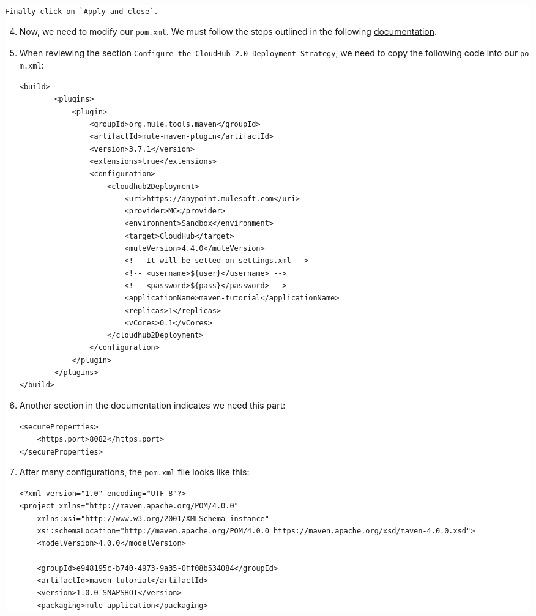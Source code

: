     Finally click on `Apply and close`.

4. Now, we need to modify our `pom.xml`. We must follow the steps outlined in the following <a href="https://docs.mulesoft.com/mule-runtime/4.4/deploy-to-cloudhub-2">documentation</a>.

5. When reviewing the section `Configure the CloudHub 2.0 Deployment Strategy`, we need to copy the following code into our `pom.xml`:

    ```
    <build>
            <plugins>
                <plugin>
                    <groupId>org.mule.tools.maven</groupId>
                    <artifactId>mule-maven-plugin</artifactId>
                    <version>3.7.1</version>
                    <extensions>true</extensions>
                    <configuration>
                        <cloudhub2Deployment>
                            <uri>https://anypoint.mulesoft.com</uri>
                            <provider>MC</provider>
                            <environment>Sandbox</environment>
                            <target>CloudHub</target>
                            <muleVersion>4.4.0</muleVersion>
                            <!-- It will be setted on settings.xml -->
                            <!-- <username>${user}</username> -->
                            <!-- <password>${pass}</password> -->
                            <applicationName>maven-tutorial</applicationName>
                            <replicas>1</replicas>
                            <vCores>0.1</vCores>
                        </cloudhub2Deployment>
                    </configuration>
                </plugin>
            </plugins>
    </build>
    ```

6. Another section in the documentation indicates we need this part:

    ```
    <secureProperties>
        <https.port>8082</https.port>
    </secureProperties>
    ```

7. After many configurations, the `pom.xml` file looks like this:

    ```
    <?xml version="1.0" encoding="UTF-8"?>
    <project xmlns="http://maven.apache.org/POM/4.0.0"
        xmlns:xsi="http://www.w3.org/2001/XMLSchema-instance"
        xsi:schemaLocation="http://maven.apache.org/POM/4.0.0 https://maven.apache.org/xsd/maven-4.0.0.xsd">
        <modelVersion>4.0.0</modelVersion>

        <groupId>e948195c-b740-4973-9a35-0ff08b534084</groupId>
        <artifactId>maven-tutorial</artifactId>
        <version>1.0.0-SNAPSHOT</version>
        <packaging>mule-application</packaging>
